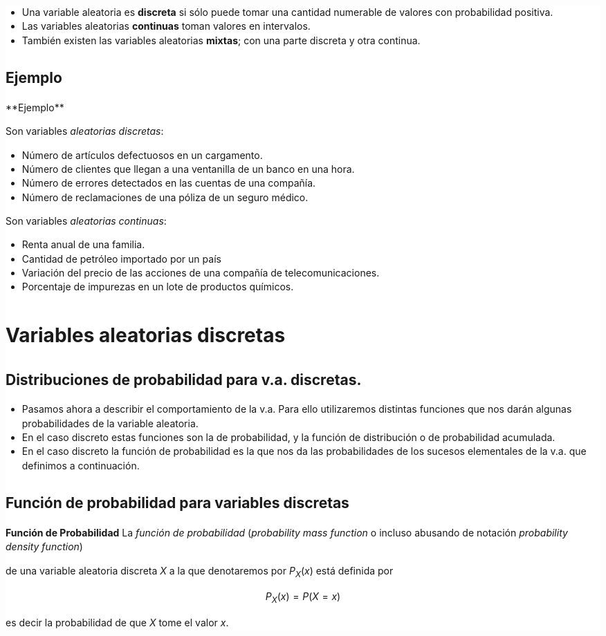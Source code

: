 * Una variable aleatoria es **discreta** si sólo puede tomar una cantidad numerable de valores con probabilidad positiva.
* Las variables aleatorias **continuas**  toman  valores en intervalos.
* También existen las variables aleatorias **mixtas**; con una parte discreta y otra continua.



## Ejemplo

<div class="example">
**Ejemplo**

Son variables *aleatorias discretas*:
      
*  Número de artículos defectuosos en un cargamento.
*  Número de clientes que llegan a una ventanilla de un banco en una hora.
*  Número de errores detectados en las cuentas de una compañía.
*  Número de reclamaciones de una póliza de un seguro médico.
      
Son variables *aleatorias continuas*:
      
* Renta anual de una familia.
* Cantidad de petróleo importado por un país
* Variación del precio de las acciones de una compañía de telecomunicaciones.
* Porcentaje de impurezas en un lote de productos químicos.
      
</div>

# Variables aleatorias discretas

## Distribuciones de probabilidad para v.a. discretas.

* Pasamos ahora a describir el comportamiento  de la v.a. 
Para ello utilizaremos distintas
funciones que nos darán algunas probabilidades de la variable aleatoria.
* En el caso discreto estas funciones son la de probabilidad, y  la función de distribución o de probabilidad acumulada.
* En el caso discreto la función de probabilidad es la que nos da las probabilidades de los
sucesos elementales de la v.a. que definimos a continuación.



## Función de probabilidad para variables discretas


<l class="definition"> **Función de Probabilidad**</l>
La *función de probabilidad* (*probability mass function* o incluso abusando de notación *probability density function*)

de una variable aleatoria discreta $X$ a la que denotaremos por $P_{X}(x)$
está definida por

$$P_{X}(x)=P(X=x)$$

es decir la probabilidad de que $X$ tome el valor $x$.
